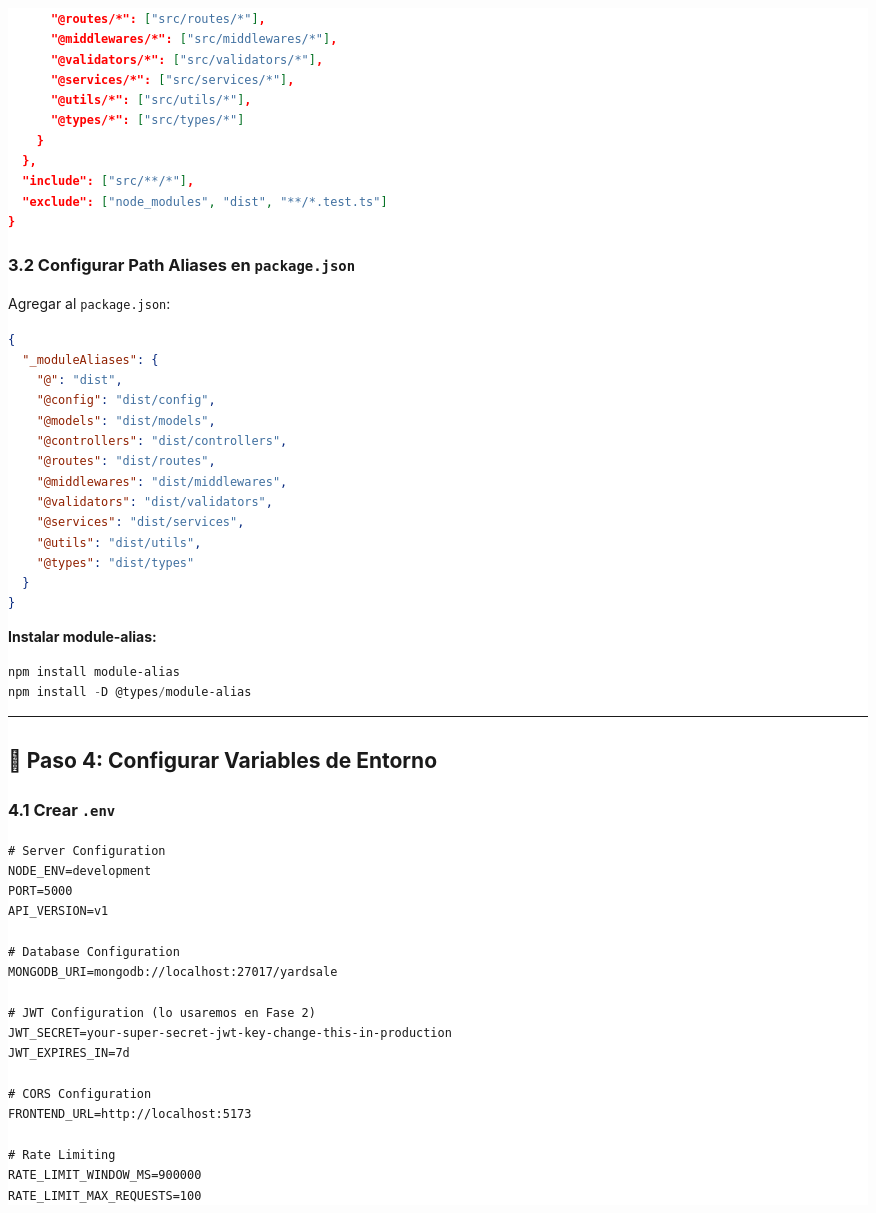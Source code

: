 ```json
      "@routes/*": ["src/routes/*"],
      "@middlewares/*": ["src/middlewares/*"],
      "@validators/*": ["src/validators/*"],
      "@services/*": ["src/services/*"],
      "@utils/*": ["src/utils/*"],
      "@types/*": ["src/types/*"]
    }
  },
  "include": ["src/**/*"],
  "exclude": ["node_modules", "dist", "**/*.test.ts"]
}
```

### 3.2 Configurar Path Aliases en `package.json`

Agregar al `package.json`:

```json
{
  "_moduleAliases": {
    "@": "dist",
    "@config": "dist/config",
    "@models": "dist/models",
    "@controllers": "dist/controllers",
    "@routes": "dist/routes",
    "@middlewares": "dist/middlewares",
    "@validators": "dist/validators",
    "@services": "dist/services",
    "@utils": "dist/utils",
    "@types": "dist/types"
  }
}
```

**Instalar module-alias:**
```powershell
npm install module-alias
npm install -D @types/module-alias
```

---

## 🔧 Paso 4: Configurar Variables de Entorno

### 4.1 Crear `.env`

```env
# Server Configuration
NODE_ENV=development
PORT=5000
API_VERSION=v1

# Database Configuration
MONGODB_URI=mongodb://localhost:27017/yardsale

# JWT Configuration (lo usaremos en Fase 2)
JWT_SECRET=your-super-secret-jwt-key-change-this-in-production
JWT_EXPIRES_IN=7d

# CORS Configuration
FRONTEND_URL=http://localhost:5173

# Rate Limiting
RATE_LIMIT_WINDOW_MS=900000
RATE_LIMIT_MAX_REQUESTS=100
```